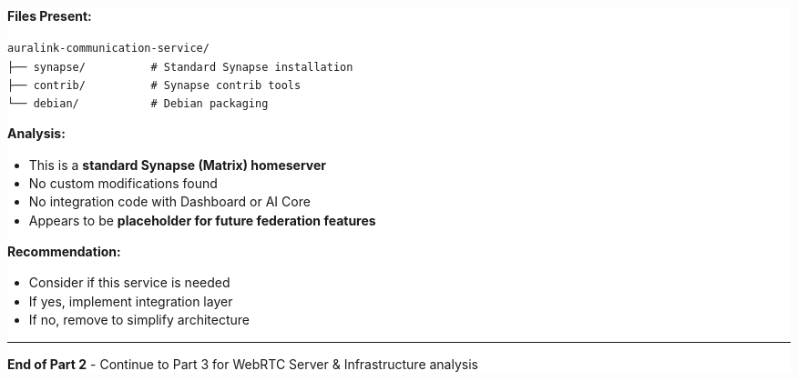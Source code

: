 **Files Present:**
```
auralink-communication-service/
├── synapse/          # Standard Synapse installation
├── contrib/          # Synapse contrib tools
└── debian/           # Debian packaging
```

**Analysis:**
- This is a **standard Synapse (Matrix) homeserver**
- No custom modifications found
- No integration code with Dashboard or AI Core
- Appears to be **placeholder for future federation features**

**Recommendation:** 
- Consider if this service is needed
- If yes, implement integration layer
- If no, remove to simplify architecture

---

**End of Part 2** - Continue to Part 3 for WebRTC Server & Infrastructure analysis
